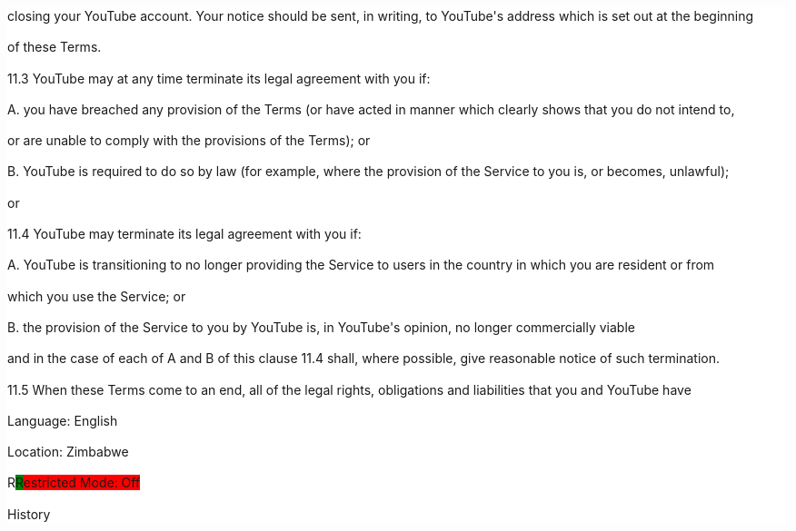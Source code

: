 
closing your YouTube account. Your notice should be sent, in writing, to YouTube's address which is set out at the beginning


of these Terms.


11.3 YouTube may at any time terminate its legal agreement with you if:


A. you have breached any provision of the Terms (or have acted in manner which clearly shows that you do not intend to,


or are unable to comply with the provisions of the Terms); or


B. YouTube is required to do so by law (for example, where the provision of the Service to you is, or becomes, unlawful);


or


11.4 YouTube may terminate its legal agreement with you if:


A. YouTube is transitioning to no longer providing the Service to users in the country in which you are resident or from


which you use the Service; or


B. the provision of the Service to you by YouTube is, in YouTube's opinion, no longer commercially viable


and in the case of each of A and B of this clause 11.4 shall, where possible, give reasonable notice of such termination.


11.5 When these Terms come to an end, all of the legal rights, obligations and liabilities that you and YouTube have



 


 Language: English 


 


Location: Zimbabwe 


 


</span>R<span style="background-color: green;">R</span><span style="background-color: red;">estricted Mode: Off 


 


History
